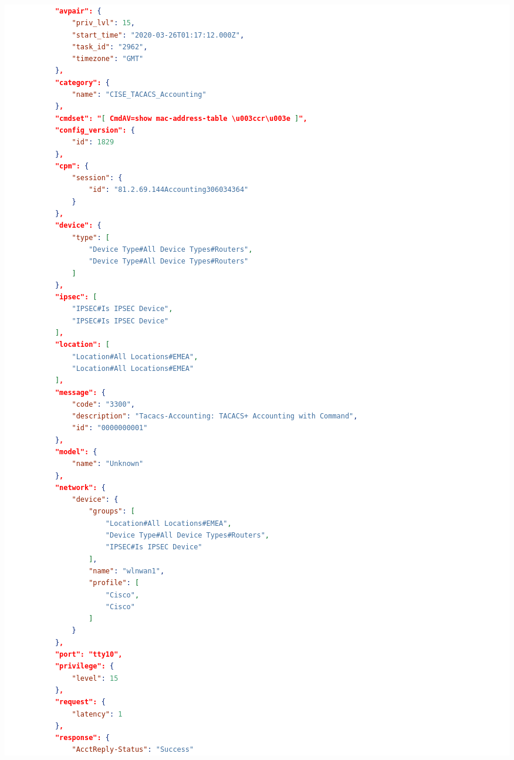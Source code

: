 ```json
            "avpair": {
                "priv_lvl": 15,
                "start_time": "2020-03-26T01:17:12.000Z",
                "task_id": "2962",
                "timezone": "GMT"
            },
            "category": {
                "name": "CISE_TACACS_Accounting"
            },
            "cmdset": "[ CmdAV=show mac-address-table \u003ccr\u003e ]",
            "config_version": {
                "id": 1829
            },
            "cpm": {
                "session": {
                    "id": "81.2.69.144Accounting306034364"
                }
            },
            "device": {
                "type": [
                    "Device Type#All Device Types#Routers",
                    "Device Type#All Device Types#Routers"
                ]
            },
            "ipsec": [
                "IPSEC#Is IPSEC Device",
                "IPSEC#Is IPSEC Device"
            ],
            "location": [
                "Location#All Locations#EMEA",
                "Location#All Locations#EMEA"
            ],
            "message": {
                "code": "3300",
                "description": "Tacacs-Accounting: TACACS+ Accounting with Command",
                "id": "0000000001"
            },
            "model": {
                "name": "Unknown"
            },
            "network": {
                "device": {
                    "groups": [
                        "Location#All Locations#EMEA",
                        "Device Type#All Device Types#Routers",
                        "IPSEC#Is IPSEC Device"
                    ],
                    "name": "wlnwan1",
                    "profile": [
                        "Cisco",
                        "Cisco"
                    ]
                }
            },
            "port": "tty10",
            "privilege": {
                "level": 15
            },
            "request": {
                "latency": 1
            },
            "response": {
                "AcctReply-Status": "Success"
```